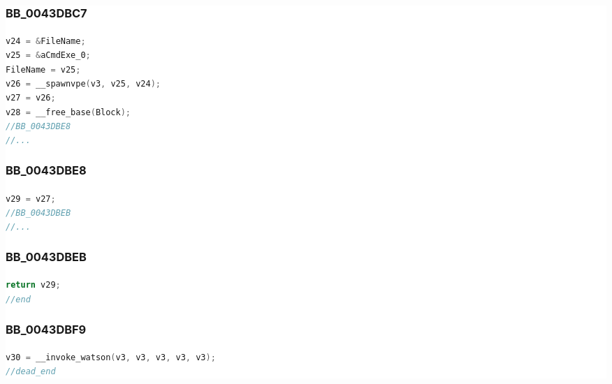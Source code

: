 ### BB_0043DBC7

```c
v24 = &FileName;
v25 = &aCmdExe_0;
FileName = v25;
v26 = __spawnvpe(v3, v25, v24);
v27 = v26;
v28 = __free_base(Block);
//BB_0043DBE8
//...
```

### BB_0043DBE8

```c
v29 = v27;
//BB_0043DBEB
//...
```

### BB_0043DBEB

```c
return v29;
//end
```

### BB_0043DBF9

```c
v30 = __invoke_watson(v3, v3, v3, v3, v3);
//dead_end
```

